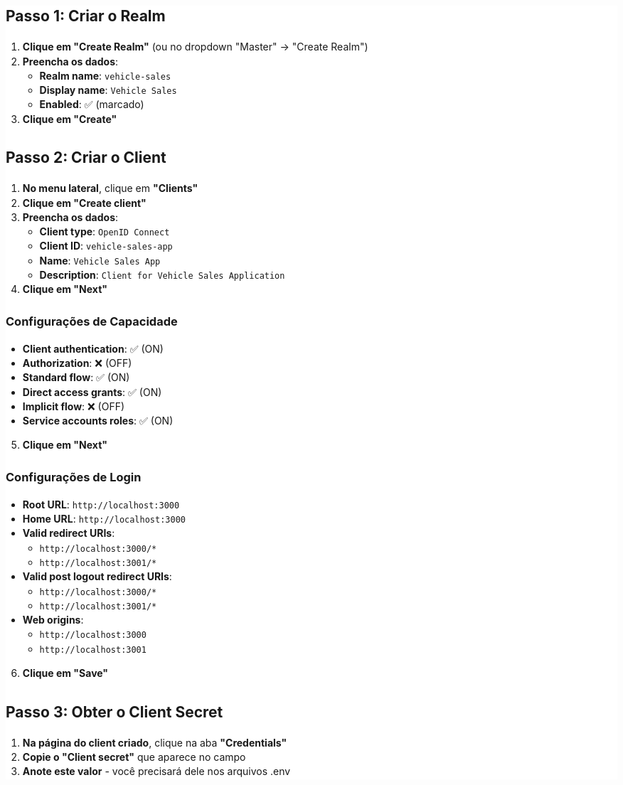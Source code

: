 ## Passo 1: Criar o Realm

1. **Clique em "Create Realm"** (ou no dropdown "Master" → "Create Realm")
2. **Preencha os dados**:
   - **Realm name**: `vehicle-sales`
   - **Display name**: `Vehicle Sales`
   - **Enabled**: ✅ (marcado)
3. **Clique em "Create"**

## Passo 2: Criar o Client

1. **No menu lateral**, clique em **"Clients"**
2. **Clique em "Create client"**
3. **Preencha os dados**:
   - **Client type**: `OpenID Connect`
   - **Client ID**: `vehicle-sales-app`
   - **Name**: `Vehicle Sales App`
   - **Description**: `Client for Vehicle Sales Application`
4. **Clique em "Next"**

### Configurações de Capacidade
- **Client authentication**: ✅ (ON)
- **Authorization**: ❌ (OFF)
- **Standard flow**: ✅ (ON)
- **Direct access grants**: ✅ (ON)
- **Implicit flow**: ❌ (OFF)
- **Service accounts roles**: ✅ (ON)

5. **Clique em "Next"**

### Configurações de Login
- **Root URL**: `http://localhost:3000`
- **Home URL**: `http://localhost:3000`
- **Valid redirect URIs**: 
  - `http://localhost:3000/*`
  - `http://localhost:3001/*`
- **Valid post logout redirect URIs**: 
  - `http://localhost:3000/*`
  - `http://localhost:3001/*`
- **Web origins**: 
  - `http://localhost:3000`
  - `http://localhost:3001`

6. **Clique em "Save"**

## Passo 3: Obter o Client Secret

1. **Na página do client criado**, clique na aba **"Credentials"**
2. **Copie o "Client secret"** que aparece no campo
3. **Anote este valor** - você precisará dele nos arquivos .env

